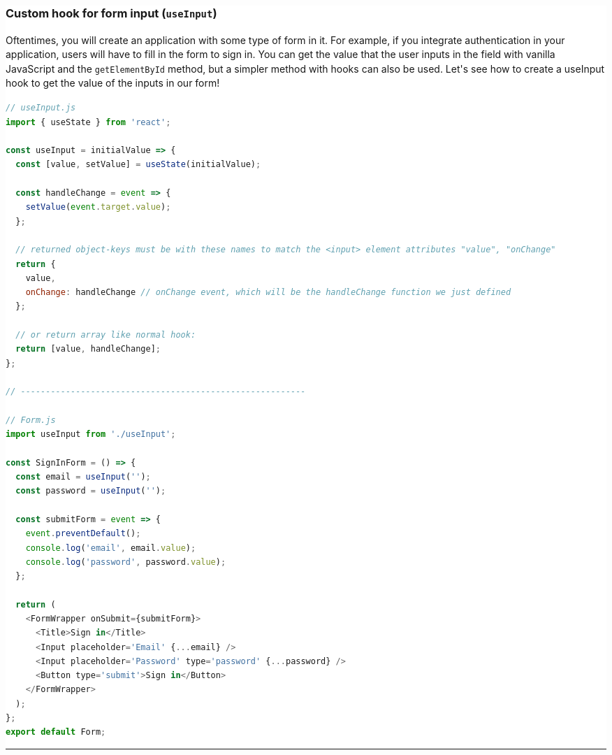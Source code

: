 
### Custom hook for form input (`useInput`)

Oftentimes, you will create an application with some type of form in it. For example, if you integrate authentication in your application, users will have to fill in the form to sign in. You can get the value that the user inputs in the field with vanilla JavaScript and the `getElementById` method, but a simpler method with hooks can also be used. Let's see how to create a useInput hook to get the value of the inputs in our form!

```js
// useInput.js
import { useState } from 'react';

const useInput = initialValue => {
  const [value, setValue] = useState(initialValue);

  const handleChange = event => {
    setValue(event.target.value);
  };

  // returned object-keys must be with these names to match the <input> element attributes "value", "onChange"
  return {
    value,
    onChange: handleChange // onChange event, which will be the handleChange function we just defined
  };

  // or return array like normal hook:
  return [value, handleChange];
};

// ---------------------------------------------------------

// Form.js
import useInput from './useInput';

const SignInForm = () => {
  const email = useInput('');
  const password = useInput('');

  const submitForm = event => {
    event.preventDefault();
    console.log('email', email.value);
    console.log('password', password.value);
  };

  return (
    <FormWrapper onSubmit={submitForm}>
      <Title>Sign in</Title>
      <Input placeholder='Email' {...email} />
      <Input placeholder='Password' type='password' {...password} />
      <Button type='submit'>Sign in</Button>
    </FormWrapper>
  );
};
export default Form;
```

---